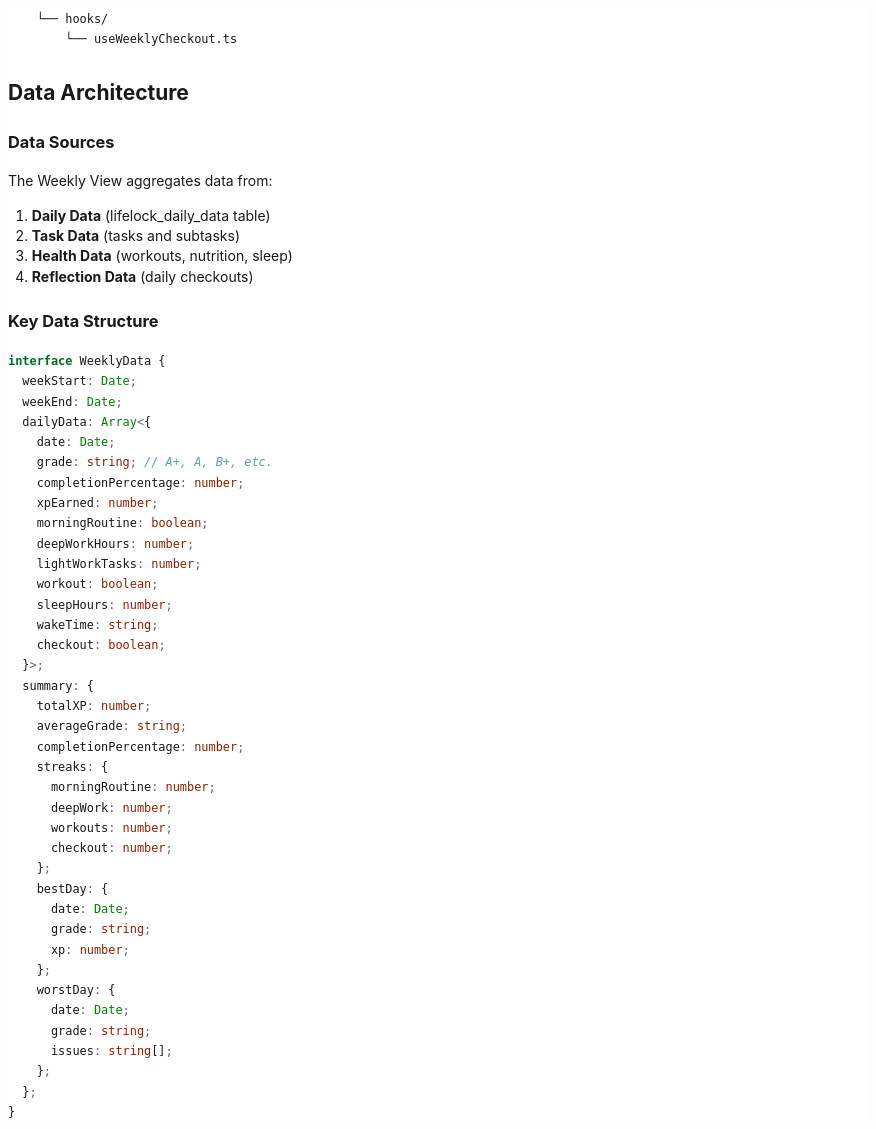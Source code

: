 ```
    └── hooks/
        └── useWeeklyCheckout.ts
```

## Data Architecture

### Data Sources
The Weekly View aggregates data from:
1. **Daily Data** (lifelock_daily_data table)
2. **Task Data** (tasks and subtasks)
3. **Health Data** (workouts, nutrition, sleep)
4. **Reflection Data** (daily checkouts)

### Key Data Structure
```typescript
interface WeeklyData {
  weekStart: Date;
  weekEnd: Date;
  dailyData: Array<{
    date: Date;
    grade: string; // A+, A, B+, etc.
    completionPercentage: number;
    xpEarned: number;
    morningRoutine: boolean;
    deepWorkHours: number;
    lightWorkTasks: number;
    workout: boolean;
    sleepHours: number;
    wakeTime: string;
    checkout: boolean;
  }>;
  summary: {
    totalXP: number;
    averageGrade: string;
    completionPercentage: number;
    streaks: {
      morningRoutine: number;
      deepWork: number;
      workouts: number;
      checkout: number;
    };
    bestDay: {
      date: Date;
      grade: string;
      xp: number;
    };
    worstDay: {
      date: Date;
      grade: string;
      issues: string[];
    };
  };
}
```
